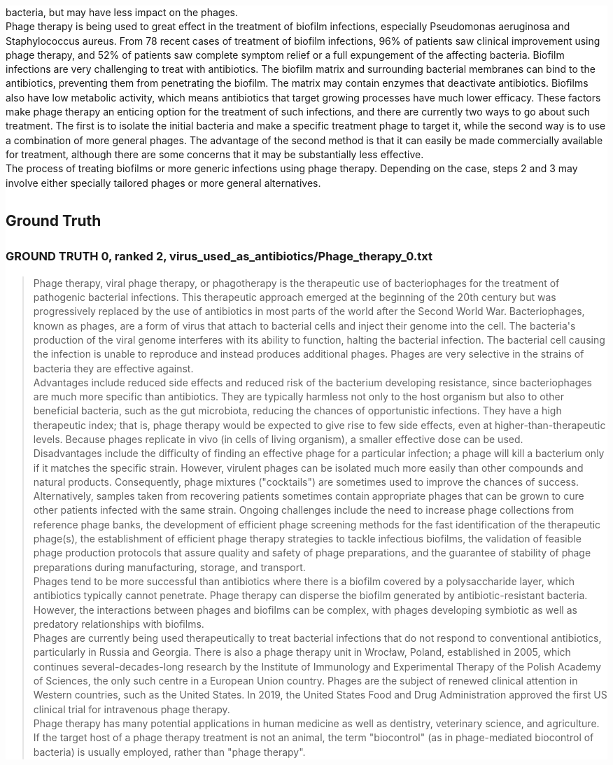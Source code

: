 bacteria, but may have less impact on the phages.<br>Phage therapy is being used to great effect in the treatment of biofilm infections, especially Pseudomonas aeruginosa and Staphylococcus aureus. From 78 recent cases of treatment of biofilm infections, 96% of patients saw clinical improvement using phage therapy, and 52% of patients saw complete symptom relief or a full expungement of the affecting bacteria. Biofilm infections are very challenging to treat with antibiotics. The biofilm matrix and surrounding bacterial membranes can bind to the antibiotics, preventing them from penetrating the biofilm. The matrix may contain enzymes that deactivate antibiotics. Biofilms also have low metabolic activity, which means antibiotics that target growing processes have much lower efficacy. These factors make phage therapy an enticing option for the treatment of such infections, and there are currently two ways to go about such treatment. The first is to isolate the initial bacteria and make a specific treatment phage to target it, while the second way is to use a combination of more general phages. The advantage of the second method is that it can easily be made commercially available for treatment, although there are some concerns that it may be substantially less effective.<br>The process of treating biofilms or more generic infections using phage therapy. Depending on the case, steps 2 and 3 may involve either specially tailored phages or more general  alternatives.


## Ground Truth

### GROUND TRUTH 0, ranked 2, virus_used_as_antibiotics/Phage_therapy_0.txt
> Phage therapy, viral phage therapy, or phagotherapy is the therapeutic use of bacteriophages for the treatment of pathogenic bacterial infections. This therapeutic approach emerged at the beginning of the 20th century but was progressively replaced by the use of antibiotics in most parts of the world after the Second World War. Bacteriophages, known as phages, are a form of virus that attach to bacterial cells and inject their genome into the cell. The bacteria's production of the viral genome interferes with its ability to function, halting the bacterial infection. The bacterial cell causing the infection is unable to reproduce and instead produces additional phages. Phages are very selective in the strains of bacteria they are effective against.<br>Advantages include reduced side effects and reduced risk of the bacterium developing resistance, since bacteriophages are much more specific than antibiotics. They are typically harmless not only to the host organism but also to other beneficial bacteria, such as the gut microbiota, reducing the chances of opportunistic infections. They have a high therapeutic index; that is, phage therapy would be expected to give rise to few side effects, even at higher-than-therapeutic levels. Because phages replicate in vivo (in cells of living organism), a smaller effective dose can be used.<br>Disadvantages include the difficulty of finding an effective phage for a particular infection; a phage will kill a bacterium only if it matches the specific strain. However, virulent phages can be isolated much more easily than other compounds and natural products. Consequently, phage mixtures ("cocktails") are sometimes used to improve the chances of success. Alternatively, samples taken from recovering patients sometimes contain appropriate phages that can be grown to cure other patients infected with the same strain. Ongoing challenges include the need to increase phage collections from reference phage banks, the development of efficient phage screening methods for the fast identification of the therapeutic phage(s), the establishment of efficient phage therapy strategies to tackle infectious biofilms, the validation of feasible phage production protocols that assure quality and safety of phage preparations, and the guarantee of stability of phage preparations during manufacturing, storage, and transport.<br>Phages tend to be more successful than antibiotics where there is a biofilm covered by a polysaccharide layer, which antibiotics typically cannot penetrate. Phage therapy can disperse the biofilm generated by antibiotic-resistant bacteria. However, the interactions between phages and biofilms can be complex, with phages developing symbiotic as well as predatory relationships with biofilms.<br>Phages are currently being used therapeutically to treat bacterial infections that do not respond to conventional antibiotics, particularly in Russia and Georgia. There is also a phage therapy unit in Wrocław, Poland, established in 2005, which continues several-decades-long research by the Institute of Immunology and Experimental Therapy of the Polish Academy of Sciences, the only such centre in a European Union country. Phages are the subject of renewed clinical attention in Western countries, such as the United States. In 2019, the United States Food and Drug Administration approved the first US clinical trial for intravenous phage therapy.<br>Phage therapy has many potential applications in human medicine as well as dentistry, veterinary science, and agriculture. If the target host of a phage therapy treatment is not an animal, the term "biocontrol" (as in phage-mediated biocontrol of bacteria) is usually employed, rather than "phage therapy".
